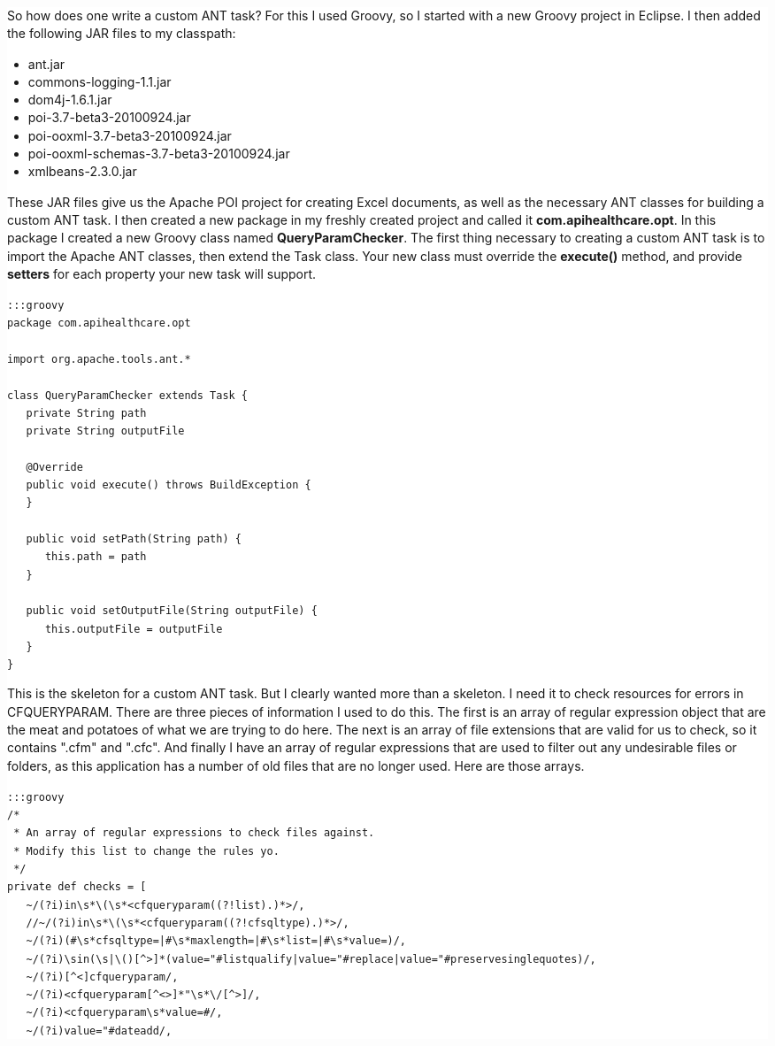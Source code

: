 So how does one write a custom ANT task? For this I used Groovy, so I
started with a new Groovy project in Eclipse. I then added the following
JAR files to my classpath:  
  
* ant.jar
* commons-logging-1.1.jar
* dom4j-1.6.1.jar
* poi-3.7-beta3-20100924.jar
* poi-ooxml-3.7-beta3-20100924.jar
* poi-ooxml-schemas-3.7-beta3-20100924.jar
* xmlbeans-2.3.0.jar

These JAR files give us the Apache POI project for creating Excel
documents, as well as the necessary ANT classes for building a custom
ANT task. I then created a new package in my freshly created project and
called it **com.apihealthcare.opt**. In this package I created a new
Groovy class named **QueryParamChecker**. The first thing necessary to
creating a custom ANT task is to import the Apache ANT classes, then
extend the Task class. Your new class must override the **execute()**
method, and provide **setters** for each property your new task will
support.  

    :::groovy
    package com.apihealthcare.opt
     
    import org.apache.tools.ant.*
     
    class QueryParamChecker extends Task {
       private String path
       private String outputFile
     
       @Override
       public void execute() throws BuildException {
       }
     
       public void setPath(String path) {
          this.path = path
       }
     
       public void setOutputFile(String outputFile) {
          this.outputFile = outputFile
       }
    }

This is the skeleton for a custom ANT task. But I clearly wanted more
than a skeleton. I need it to check resources for errors in
CFQUERYPARAM. There are three pieces of information I used to do this.
The first is an array of regular expression object that are the meat and
potatoes of what we are trying to do here. The next is an array of file
extensions that are valid for us to check, so it contains ".cfm" and
".cfc". And finally I have an array of regular expressions that are used
to filter out any undesirable files or folders, as this application has
a number of old files that are no longer used. Here are those arrays.  
  
    :::groovy
    /*
     * An array of regular expressions to check files against.
     * Modify this list to change the rules yo.
     */
    private def checks = [
       ~/(?i)in\s*\(\s*<cfqueryparam((?!list).)*>/,
       //~/(?i)in\s*\(\s*<cfqueryparam((?!cfsqltype).)*>/,
       ~/(?i)(#\s*cfsqltype=|#\s*maxlength=|#\s*list=|#\s*value=)/,
       ~/(?i)\sin(\s|\()[^>]*(value="#listqualify|value="#replace|value="#preservesinglequotes)/,
       ~/(?i)[^<]cfqueryparam/,
       ~/(?i)<cfqueryparam[^<>]*"\s*\/[^>]/,
       ~/(?i)<cfqueryparam\s*value=#/,
       ~/(?i)value="#dateadd/,

  [download the full source code]: http://dl.dropbox.com/u/5726689/blog-downloads/ApiAntTasks.zip